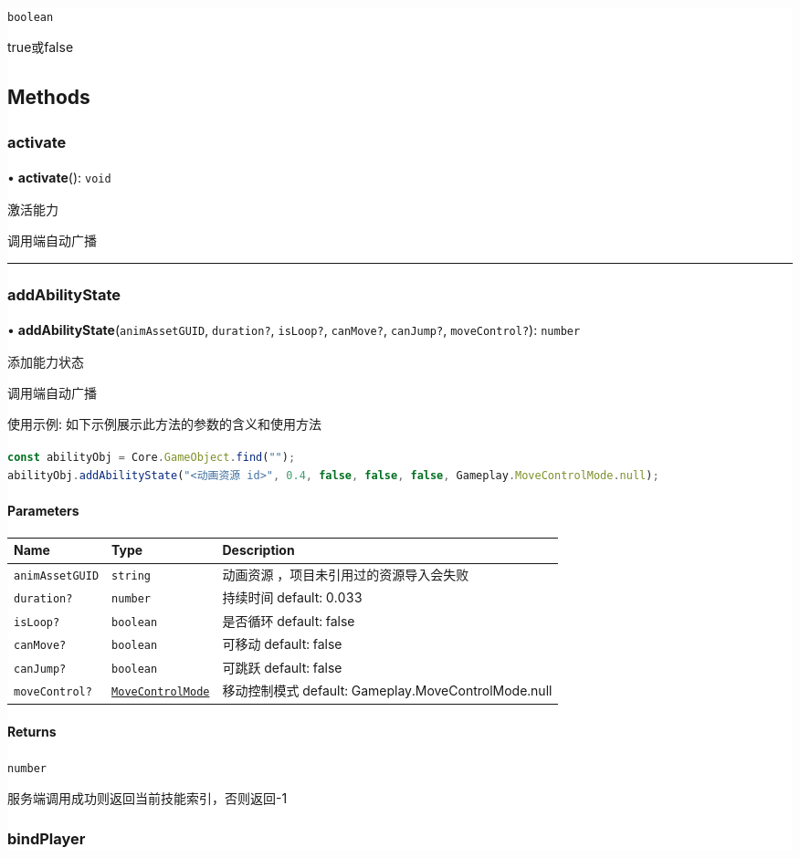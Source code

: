 `boolean`

true或false


## Methods

### activate <Score text="activate" /> 

• **activate**(): `void` <Badge type="tip" text="other" />

激活能力

调用端自动广播


___

### addAbilityState <Score text="addAbilityState" /> 

• **addAbilityState**(`animAssetGUID`, `duration?`, `isLoop?`, `canMove?`, `canJump?`, `moveControl?`): `number` <Badge type="tip" text="other" />

添加能力状态

调用端自动广播

使用示例: 如下示例展示此方法的参数的含义和使用方法
```ts
const abilityObj = Core.GameObject.find("");
abilityObj.addAbilityState("<动画资源 id>", 0.4, false, false, false, Gameplay.MoveControlMode.null);
```

#### Parameters

| Name | Type | Description |
| :------ | :------ | :------ |
| `animAssetGUID` | `string` |  动画资源 ，项目未引用过的资源导入会失败 |
| `duration?` | `number` |  持续时间 default: 0.033 |
| `isLoop?` | `boolean` |  是否循环 default: false |
| `canMove?` | `boolean` |  可移动 default: false |
| `canJump?` | `boolean` |  可跳跃 default: false |
| `moveControl?` | [`MoveControlMode`](../enums/Gameplay.MoveControlMode.md) |  移动控制模式 default: Gameplay.MoveControlMode.null |

#### Returns

`number`

服务端调用成功则返回当前技能索引，否则返回-1


### bindPlayer <Score text="bindPlayer" /> 

